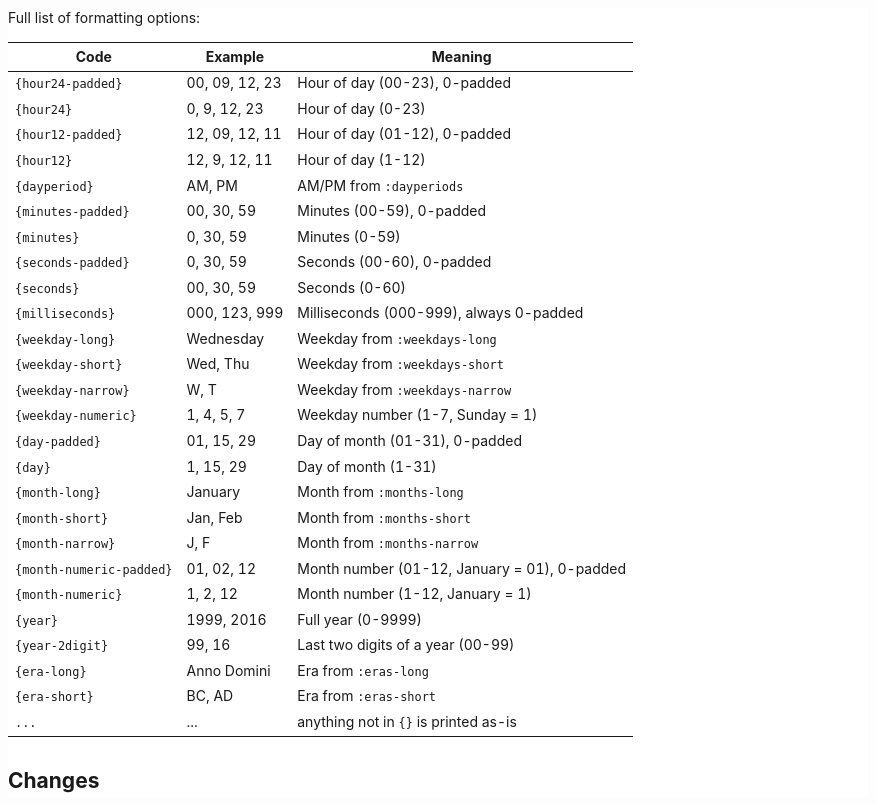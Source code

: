 
Full list of formatting options:

| Code                 | Example        | Meaning              |
| -------------------- | -------------- | -------------------- |
| `{hour24-padded}`    | 00, 09, 12, 23 | Hour of day (00-23), 0-padded |
| `{hour24}`           | 0, 9, 12, 23   | Hour of day (0-23) |
| `{hour12-padded}`    | 12, 09, 12, 11 | Hour of day (01-12), 0-padded |
| `{hour12}`           | 12, 9, 12, 11  | Hour of day (1-12) |
| `{dayperiod}`        | AM, PM         | AM/PM from `:dayperiods` |
| `{minutes-padded}`   | 00, 30, 59     | Minutes (00-59), 0-padded |
| `{minutes}`          | 0, 30, 59      | Minutes (0-59) |
| `{seconds-padded}`   | 0, 30, 59      | Seconds (00-60), 0-padded |
| `{seconds}`          | 00, 30, 59     | Seconds (0-60) |
| `{milliseconds}`     | 000, 123, 999  | Milliseconds (000-999), always 0-padded |
| `{weekday-long}`     | Wednesday      | Weekday from `:weekdays-long` |
| `{weekday-short}`    | Wed, Thu       | Weekday from `:weekdays-short` |
| `{weekday-narrow}`   | W, T           | Weekday from `:weekdays-narrow` |
| `{weekday-numeric}`  | 1, 4, 5, 7     | Weekday number (1-7, Sunday = 1) |
| `{day-padded}`       | 01, 15, 29     | Day of month (01-31), 0-padded |
| `{day}`              | 1, 15, 29      | Day of month (1-31) |
| `{month-long}`       | January        | Month from `:months-long` |
| `{month-short}`      | Jan, Feb       | Month from `:months-short` |
| `{month-narrow}`     | J, F           | Month from `:months-narrow` |
| `{month-numeric-padded}` | 01, 02, 12 | Month number (01-12, January = 01), 0-padded |
| `{month-numeric}`    | 1, 2, 12       | Month number (1-12, January = 1) |
| `{year}`             | 1999, 2016     | Full year (0-9999) |
| `{year-2digit}`      | 99, 16         | Last two digits of a year (00-99) |
| `{era-long}`         | Anno Domini    | Era from `:eras-long` |
| `{era-short}`        | BC, AD         | Era from `:eras-short` |
| `...`                | ...            | anything not in `{}` is printed as-is |


## Changes
